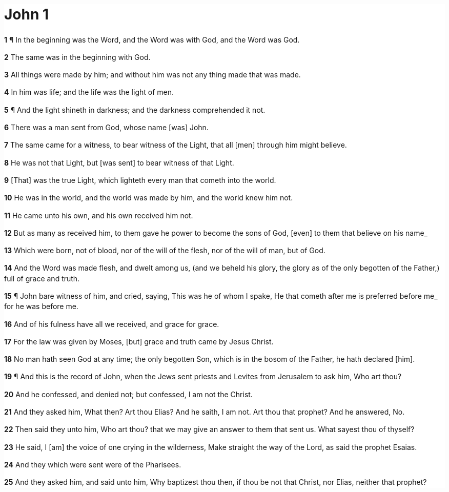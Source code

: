 # John 1

**1** ¶ In the beginning was the Word, and the Word was with God, and the Word was God.

**2** The same was in the beginning with God.

**3** All things were made by him; and without him was not any thing made that was made.

**4** In him was life; and the life was the light of men.

**5** ¶ And the light shineth in darkness; and the darkness comprehended it not.

**6** There was a man sent from God, whose name [was] John.

**7** The same came for a witness, to bear witness of the Light, that all [men] through him might believe.

**8** He was not that Light, but [was sent] to bear witness of that Light.

**9** [That] was the true Light, which lighteth every man that cometh into the world.

**10** He was in the world, and the world was made by him, and the world knew him not.

**11** He came unto his own, and his own received him not.

**12** But as many as received him, to them gave he power to become the sons of God, [even] to them that believe on his name_

**13** Which were born, not of blood, nor of the will of the flesh, nor of the will of man, but of God.

**14** And the Word was made flesh, and dwelt among us, (and we beheld his glory, the glory as of the only begotten of the Father,) full of grace and truth.

**15** ¶ John bare witness of him, and cried, saying, This was he of whom I spake, He that cometh after me is preferred before me_ for he was before me.

**16** And of his fulness have all we received, and grace for grace.

**17** For the law was given by Moses, [but] grace and truth came by Jesus Christ.

**18** No man hath seen God at any time; the only begotten Son, which is in the bosom of the Father, he hath declared [him].

**19** ¶ And this is the record of John, when the Jews sent priests and Levites from Jerusalem to ask him, Who art thou?

**20** And he confessed, and denied not; but confessed, I am not the Christ.

**21** And they asked him, What then? Art thou Elias? And he saith, I am not. Art thou that prophet? And he answered, No.

**22** Then said they unto him, Who art thou? that we may give an answer to them that sent us. What sayest thou of thyself?

**23** He said, I [am] the voice of one crying in the wilderness, Make straight the way of the Lord, as said the prophet Esaias.

**24** And they which were sent were of the Pharisees.

**25** And they asked him, and said unto him, Why baptizest thou then, if thou be not that Christ, nor Elias, neither that prophet?
